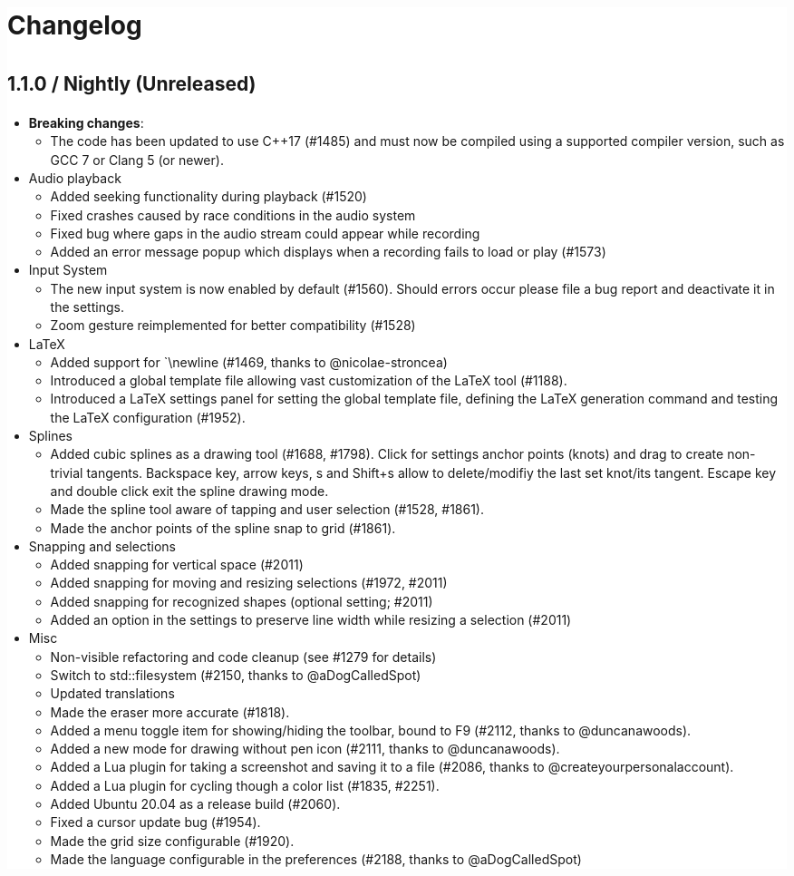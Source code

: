 # Changelog

## 1.1.0 / Nightly (Unreleased)

* **Breaking changes**:
    * The code has been updated to use C++17 (#1485) and must now be compiled using a
      supported compiler version, such as GCC 7 or Clang 5 (or newer).
* Audio playback
    * Added seeking functionality during playback (#1520)
    * Fixed crashes caused by race conditions in the audio system
    * Fixed bug where gaps in the audio stream could appear while recording
    * Added an error message popup which displays when a recording fails to load
      or play (#1573)
* Input System
    * The new input system is now enabled by default (#1560). Should errors occur please
      file a bug report and deactivate it in the settings.
    * Zoom gesture reimplemented for better compatibility (#1528)
* LaTeX
    * Added support for `\newline (#1469, thanks to @nicolae-stroncea)
    * Introduced a global template file allowing vast customization of the
      LaTeX tool (#1188).
    * Introduced a LaTeX settings panel for setting the global template
      file, defining the LaTeX generation command and testing the LaTeX 
      configuration (#1952).
* Splines
    * Added cubic splines as a drawing tool (#1688, #1798). Click for settings anchor 
      points (knots) and drag to create non-trivial tangents. Backspace key,
      arrow keys, s and Shift+s allow to delete/modifiy the last set knot/its
      tangent. Escape key and double click exit the spline drawing mode.
    * Made the spline tool aware of tapping and user selection (#1528, #1861).
    * Made the anchor points of the spline snap to grid (#1861).
* Snapping and selections
    * Added snapping for vertical space (#2011) 
    * Added snapping for moving and resizing selections (#1972, #2011)
    * Added snapping for recognized shapes (optional setting; #2011) 
    * Added an option in the settings to preserve line width while resizing a selection (#2011)
* Misc
    * Non-visible refactoring and code cleanup (see #1279 for details)
    * Switch to std::filesystem (#2150, thanks to @aDogCalledSpot)
    * Updated translations
    * Made the eraser more accurate (#1818).
    * Added a menu toggle item for showing/hiding the toolbar, bound to F9 
      (#2112, thanks to @duncanawoods).
    * Added a new mode for drawing without pen icon 
      (#2111, thanks to @duncanawoods).
    * Added a Lua plugin for taking a screenshot and saving it to a file
      (#2086, thanks to @createyourpersonalaccount).
    * Added a Lua plugin for cycling though a color list (#1835, #2251).
    * Added Ubuntu 20.04 as a release build (#2060).
    * Fixed a cursor update bug (#1954).
    * Made the grid size configurable (#1920).
    * Made the language configurable in the preferences 
      (#2188, thanks to @aDogCalledSpot)
